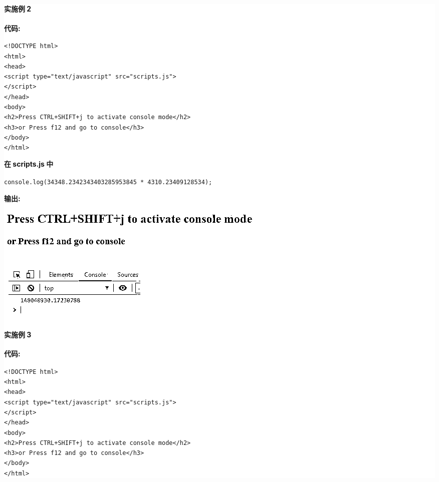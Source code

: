 #### 实施例 2

**代码:**

```
<!DOCTYPE html>
<html>
<head>
<script type="text/javascript" src="scripts.js">
</script>
</head>
<body>
<h2>Press CTRL+SHIFT+j to activate console mode</h2>
<h3>or Press f12 and go to console</h3>
</body>
</html>
```

**在 scripts.js 中**

```
console.log(34348.2342343403285953845 * 4310.23409128534);
```

**输出:**

![to activate console mode](img/fd37d10769e4632767eeba653035dd8f.png)



![JavaScript console log 4](img/ffa29044afbd55cd7d0331e9d1b4476e.png)



#### 实施例 3

**代码:**

```
<!DOCTYPE html>
<html>
<head>
<script type="text/javascript" src="scripts.js">
</script>
</head>
<body>
<h2>Press CTRL+SHIFT+j to activate console mode</h2>
<h3>or Press f12 and go to console</h3>
</body>
</html>
```
